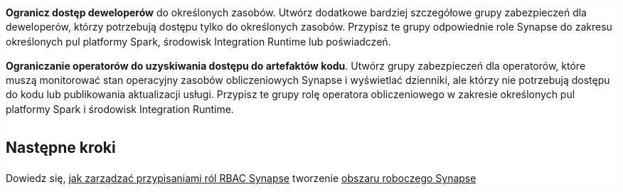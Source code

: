 **Ogranicz dostęp deweloperów** do określonych zasobów.  Utwórz dodatkowe bardziej szczegółowe grupy zabezpieczeń dla deweloperów, którzy potrzebują dostępu tylko do określonych zasobów.  Przypisz te grupy odpowiednie role Synapse do zakresu określonych pul platformy Spark, środowisk Integration Runtime lub poświadczeń.

**Ograniczanie operatorów do uzyskiwania dostępu do artefaktów kodu**.  Utwórz grupy zabezpieczeń dla operatorów, które muszą monitorować stan operacyjny zasobów obliczeniowych Synapse i wyświetlać dzienniki, ale którzy nie potrzebują dostępu do kodu lub publikowania aktualizacji usługi. Przypisz te grupy rolę operatora obliczeniowego w zakresie określonych pul platformy Spark i środowisk Integration Runtime.  

## <a name="next-steps"></a>Następne kroki

Dowiedz się, [jak zarządzać przypisaniami ról RBAC Synapse](./how-to-manage-synapse-rbac-role-assignments.md) tworzenie [obszaru roboczego Synapse](../quickstart-create-workspace.md)
